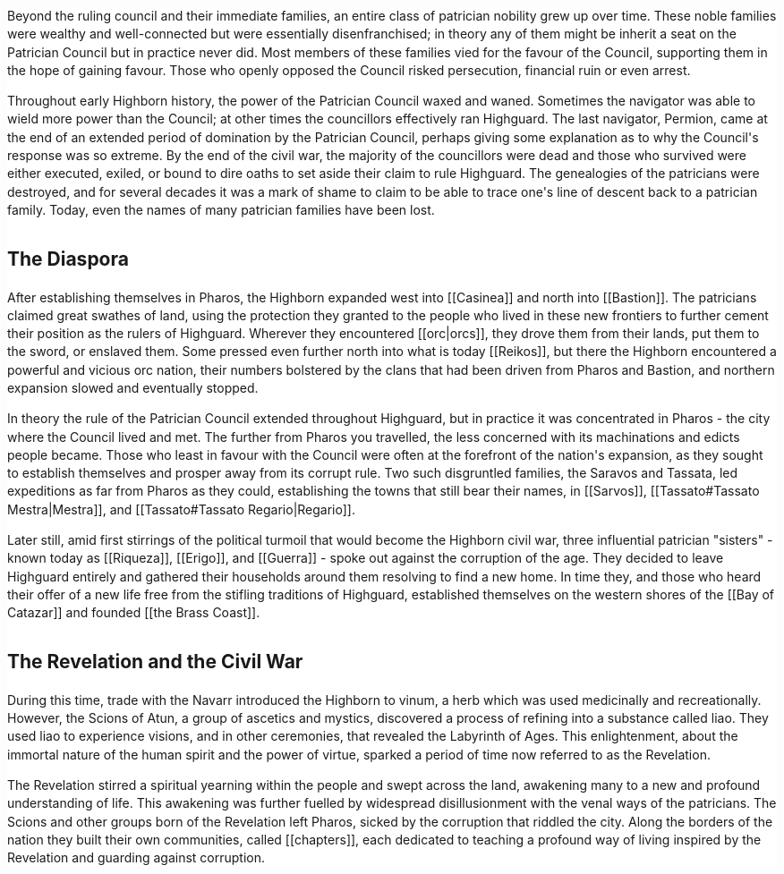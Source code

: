 Beyond the ruling council and their immediate families, an entire class of patrician nobility grew up over time. These noble families were wealthy and well-connected but were essentially disenfranchised; in theory any of them might be inherit a seat on the Patrician Council but in practice never did. Most members of these families vied for the favour of the Council, supporting them in the hope of gaining favour. Those who openly opposed the Council risked persecution, financial ruin or even arrest.

Throughout early Highborn history, the power of the Patrician Council waxed and waned. Sometimes the navigator was able to wield more power than the Council; at other times the councillors effectively ran Highguard. The last navigator, Permion, came at the end of an extended period of domination by the Patrician Council, perhaps giving some explanation as to why the Council's response was so extreme. By the end of the civil war, the majority of the councillors were dead and those who survived were either executed, exiled, or bound to dire oaths to set aside their claim to rule Highguard. The genealogies of the patricians were destroyed, and for several decades it was a mark of shame to claim to be able to trace one's line of descent back to a patrician family. Today, even the names of many patrician families have been lost.

## The Diaspora
After establishing themselves in Pharos, the Highborn expanded west into [[Casinea]] and north into [[Bastion]]. The patricians claimed great swathes of land, using the protection they granted to the people who lived in these new frontiers to further cement their position as the rulers of Highguard. Wherever they encountered [[orc|orcs]], they drove them from their lands, put them to the sword, or enslaved them. Some pressed even further north into what is today [[Reikos]], but there the Highborn encountered a powerful and vicious orc nation, their numbers bolstered by the clans that had been driven from Pharos and Bastion, and northern expansion slowed and eventually stopped.

In theory the rule of the Patrician Council extended throughout Highguard, but in practice it was concentrated in Pharos - the city where the Council lived and met. The further from Pharos you travelled, the less concerned with its machinations and edicts people became. Those who least in favour with the Council were often at the forefront of the nation's expansion, as they sought to establish themselves and prosper away from its corrupt rule. Two such disgruntled families, the Saravos and Tassata, led expeditions as far from Pharos as they could, establishing the towns that still bear their names, in [[Sarvos]], [[Tassato#Tassato Mestra|Mestra]], and [[Tassato#Tassato Regario|Regario]].

Later still, amid first stirrings of the political turmoil that would become the Highborn civil war, three influential patrician "sisters" - known today as [[Riqueza]], [[Erigo]], and [[Guerra]] - spoke out against the corruption of the age. They decided to leave Highguard entirely and gathered their households around them resolving to find a new home. In time they, and those who heard their offer of a new life free from the stifling traditions of Highguard, established themselves on the western shores of the [[Bay of Catazar]] and founded [[the Brass Coast]].

## The Revelation and the Civil War
During this time, trade with the Navarr introduced the Highborn to vinum, a herb which was used medicinally and recreationally. However, the Scions of Atun, a group of ascetics and mystics, discovered a process of refining into a substance called liao. They used liao to experience visions, and in other ceremonies, that revealed the Labyrinth of Ages. This enlightenment, about the immortal nature of the human spirit and the power of virtue, sparked a period of time now referred to as the Revelation.

The Revelation stirred a spiritual yearning within the people and swept across the land, awakening many to a new and profound understanding of life. This awakening was further fuelled by widespread disillusionment with the venal ways of the patricians. The Scions and other groups born of the Revelation left Pharos, sicked by the corruption that riddled the city. Along the borders of the nation they built their own communities, called [[chapters]], each dedicated to teaching a profound way of living inspired by the Revelation and guarding against corruption.

